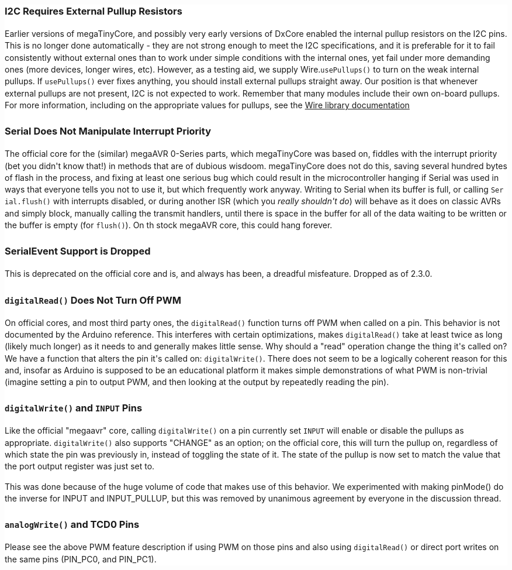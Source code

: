 ### I2C **Requires** External Pullup Resistors
Earlier versions of megaTinyCore, and possibly very early versions of DxCore enabled the internal pullup resistors on the I2C pins. This is no longer done automatically - they are not strong enough to meet the I2C specifications, and it is preferable for it to fail consistently without external ones than to work under simple conditions with the internal ones, yet fail under more demanding ones (more devices, longer wires, etc). However, as a testing aid, we supply Wire.`usePullups()` to turn on the weak internal pullups. If `usePullups()` ever fixes anything, you should install external pullups straight away. Our position is that whenever external pullups are not present, I2C is not expected to work. Remember that many modules include their own on-board pullups. For more information, including on the appropriate values for pullups, see the [Wire library documentation](https://github.com/SpenceKonde/DxCore/blob/master/megaavr/libraries/Wire/README.md)

### Serial Does Not Manipulate Interrupt Priority
The official core for the (similar) megaAVR 0-Series parts, which megaTinyCore was based on, fiddles with the interrupt priority (bet you didn't know that!) in methods that are of dubious wisdoom. megaTinyCore does not do this, saving several hundred bytes of flash in the process, and fixing at least one serious bug which could result in the microcontroller hanging if Serial was used in ways that everyone tells you not to use it, but which frequently work anyway. Writing to Serial when its buffer is full, or calling `Serial.flush()` with interrupts disabled, or during another ISR (which you *really shouldn't do*) will behave as it does on classic AVRs and simply block, manually calling the transmit handlers, until there is space in the buffer for all of the data waiting to be written or the buffer is empty (for `flush()`). On th stock megaAVR core, this could hang forever.

### SerialEvent Support is Dropped
This is deprecated on the official core and is, and always has been, a dreadful misfeature. Dropped as of 2.3.0.

### `digitalRead()` Does Not Turn Off PWM
On official cores, and most third party ones, the `digitalRead()` function turns off PWM when called on a pin. This behavior is not documented by the Arduino reference. This interferes with certain optimizations, makes `digitalRead()` take at least twice as long (likely much longer) as it needs to and generally makes little sense. Why should a "read" operation change the thing it's called on? We have a function that alters the pin it's called on: `digitalWrite()`. There does not seem to be a logically coherent reason for this and, insofar as Arduino is supposed to be an educational platform it makes simple demonstrations of what PWM is non-trivial (imagine setting a pin to output PWM, and then looking at the output by repeatedly reading the pin).

### `digitalWrite()` and `INPUT` Pins
Like the official "megaavr" core, calling `digitalWrite()` on a pin currently set `INPUT` will enable or disable the pullups as appropriate. `digitalWrite()` also supports "CHANGE" as an option; on the official core, this will turn the pullup on, regardless of which state the pin was previously in, instead of toggling the state of it. The state of the pullup is now set to match the value that the port output register was just set to.

This was done because of the huge volume of code that makes use of this behavior. We experimented with making pinMode() do the inverse for INPUT and INPUT_PULLUP, but this was removed by unanimous agreement by everyone in the discussion thread.

### `analogWrite()` and TCD0 Pins
Please see the above PWM feature description if using PWM on those pins and also using `digitalRead()` or direct port writes on the same pins (PIN_PC0, and PIN_PC1).
